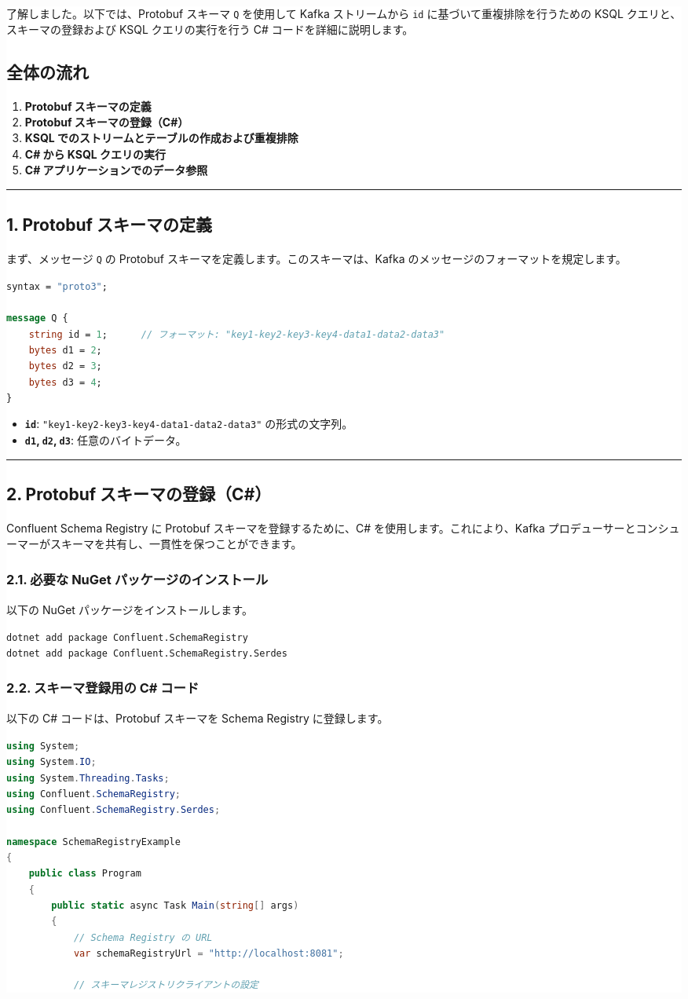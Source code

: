了解しました。以下では、Protobuf スキーマ `Q` を使用して Kafka ストリームから `id` に基づいて重複排除を行うための KSQL クエリと、スキーマの登録および KSQL クエリの実行を行う C# コードを詳細に説明します。

## **全体の流れ**

1. **Protobuf スキーマの定義**
2. **Protobuf スキーマの登録（C#）**
3. **KSQL でのストリームとテーブルの作成および重複排除**
4. **C# から KSQL クエリの実行**
5. **C# アプリケーションでのデータ参照**

---

## **1. Protobuf スキーマの定義**

まず、メッセージ `Q` の Protobuf スキーマを定義します。このスキーマは、Kafka のメッセージのフォーマットを規定します。

```protobuf
syntax = "proto3";

message Q {
    string id = 1;      // フォーマット: "key1-key2-key3-key4-data1-data2-data3"
    bytes d1 = 2;
    bytes d2 = 3;
    bytes d3 = 4;
}
```

- **`id`**: `"key1-key2-key3-key4-data1-data2-data3"` の形式の文字列。
- **`d1`, `d2`, `d3`**: 任意のバイトデータ。

---

## **2. Protobuf スキーマの登録（C#）**

Confluent Schema Registry に Protobuf スキーマを登録するために、C# を使用します。これにより、Kafka プロデューサーとコンシューマーがスキーマを共有し、一貫性を保つことができます。
### **2.1. 必要な NuGet パッケージのインストール**

以下の NuGet パッケージをインストールします。

```bash
dotnet add package Confluent.SchemaRegistry
dotnet add package Confluent.SchemaRegistry.Serdes
```
### **2.2. スキーマ登録用の C# コード**

以下の C# コードは、Protobuf スキーマを Schema Registry に登録します。

```csharp
using System;
using System.IO;
using System.Threading.Tasks;
using Confluent.SchemaRegistry;
using Confluent.SchemaRegistry.Serdes;

namespace SchemaRegistryExample
{
    public class Program
    {
        public static async Task Main(string[] args)
        {
            // Schema Registry の URL
            var schemaRegistryUrl = "http://localhost:8081";

            // スキーマレジストリクライアントの設定
```